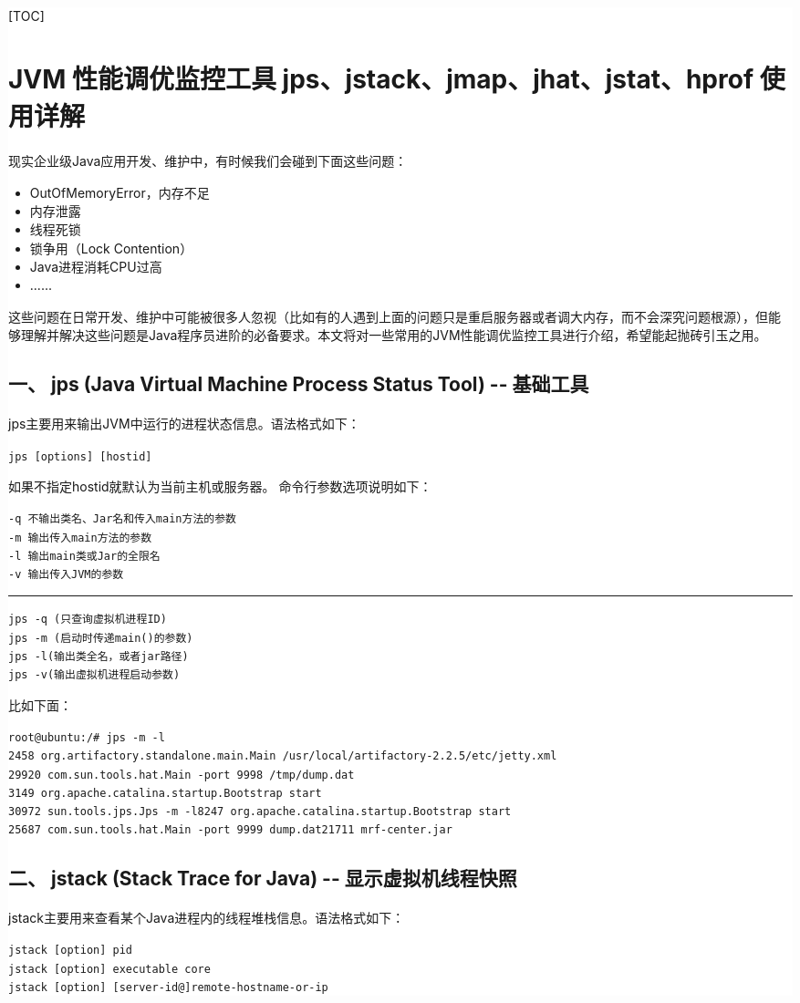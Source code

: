 
[TOC]
# JVM 性能调优监控工具 jps、jstack、jmap、jhat、jstat、hprof 使用详解

现实企业级Java应用开发、维护中，有时候我们会碰到下面这些问题： 

*   OutOfMemoryError，内存不足    
*   内存泄露    
*   线程死锁    
*   锁争用（Lock Contention）    
*   Java进程消耗CPU过高    
*   ......

这些问题在日常开发、维护中可能被很多人忽视（比如有的人遇到上面的问题只是重启服务器或者调大内存，而不会深究问题根源），但能够理解并解决这些问题是Java程序员进阶的必备要求。本文将对一些常用的JVM性能调优监控工具进行介绍，希望能起抛砖引玉之用。  

## 一、 jps (Java Virtual Machine Process Status Tool) -- 基础工具
jps主要用来输出JVM中运行的进程状态信息。语法格式如下：  

    jps [options] [hostid]  

如果不指定hostid就默认为当前主机或服务器。 
命令行参数选项说明如下： 

    -q 不输出类名、Jar名和传入main方法的参数
    -m 输出传入main方法的参数
    -l 输出main类或Jar的全限名
    -v 输出传入JVM的参数
---
    jps -q (只查询虚拟机进程ID)
    jps -m (启动时传递main()的参数)
    jps -l(输出类全名，或者jar路径)
    jps -v(输出虚拟机进程启动参数)


比如下面：

    root@ubuntu:/# jps -m -l
    2458 org.artifactory.standalone.main.Main /usr/local/artifactory-2.2.5/etc/jetty.xml
    29920 com.sun.tools.hat.Main -port 9998 /tmp/dump.dat
    3149 org.apache.catalina.startup.Bootstrap start
    30972 sun.tools.jps.Jps -m -l8247 org.apache.catalina.startup.Bootstrap start
    25687 com.sun.tools.hat.Main -port 9999 dump.dat21711 mrf-center.jar

  

## 二、 jstack (Stack Trace for Java) -- 显示虚拟机线程快照

  

jstack主要用来查看某个Java进程内的线程堆栈信息。语法格式如下：  

    jstack [option] pid
    jstack [option] executable core
    jstack [option] [server-id@]remote-hostname-or-ip  
